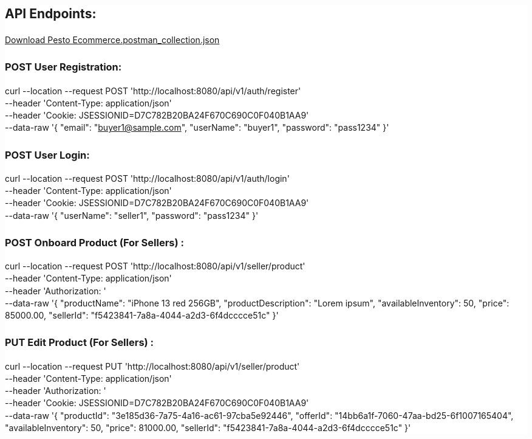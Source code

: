 ## API Endpoints:

[Download Pesto Ecommerce.postman_collection.json](./Pesto%20Ecommerce.postman_collection.json)

### POST User Registration:

curl --location --request POST 'http://localhost:8080/api/v1/auth/register' \
--header 'Content-Type: application/json' \
--header 'Cookie: JSESSIONID=D7C782B20BA24F670C690C0F040B1AA9' \
--data-raw '{
    "email": "buyer1@sample.com",
    "userName": "buyer1",
    "password": "pass1234"
}'


### POST User Login:

curl --location --request POST 'http://localhost:8080/api/v1/auth/login' \
--header 'Content-Type: application/json' \
--header 'Cookie: JSESSIONID=D7C782B20BA24F670C690C0F040B1AA9' \
--data-raw '{
    "userName": "seller1",
    "password": "pass1234"
}'


### POST Onboard Product (For Sellers) :

curl --location --request POST 'http://localhost:8080/api/v1/seller/product' \
--header 'Content-Type: application/json' \
--header 'Authorization: <JWT token>' \
--data-raw '{
    "productName": "iPhone 13 red 256GB",
    "productDescription": "Lorem ipsum",
    "availableInventory": 50,
    "price": 85000.00,
    "sellerId": "f5423841-7a8a-4044-a2d3-6f4dcccce51c"
}'

### PUT Edit Product (For Sellers) :

curl --location --request PUT 'http://localhost:8080/api/v1/seller/product' \
--header 'Content-Type: application/json' \
--header 'Authorization: <JWT token>' \
--header 'Cookie: JSESSIONID=D7C782B20BA24F670C690C0F040B1AA9' \
--data-raw '{
    "productId": "3e185d36-7a75-4a16-ac61-97cba5e92446",
    "offerId": "14bb6a1f-7060-47aa-bd25-6f1007165404",
    "availableInventory": 50,
    "price": 81000.00,
    "sellerId": "f5423841-7a8a-4044-a2d3-6f4dcccce51c"
}'
